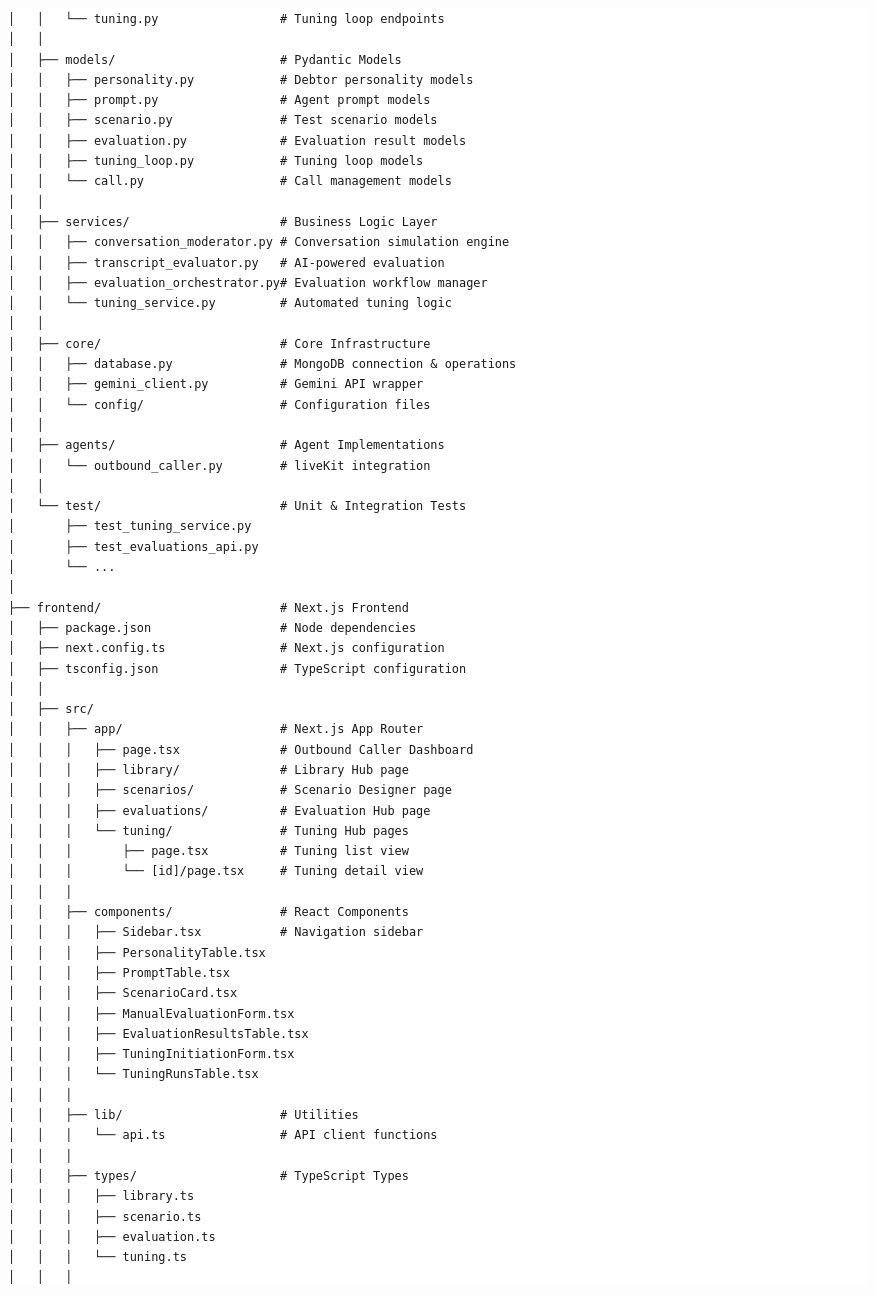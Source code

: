 ```
│   │   └── tuning.py                 # Tuning loop endpoints
│   │
│   ├── models/                       # Pydantic Models
│   │   ├── personality.py            # Debtor personality models
│   │   ├── prompt.py                 # Agent prompt models
│   │   ├── scenario.py               # Test scenario models
│   │   ├── evaluation.py             # Evaluation result models
│   │   ├── tuning_loop.py            # Tuning loop models
│   │   └── call.py                   # Call management models
│   │
│   ├── services/                     # Business Logic Layer
│   │   ├── conversation_moderator.py # Conversation simulation engine
│   │   ├── transcript_evaluator.py   # AI-powered evaluation
│   │   ├── evaluation_orchestrator.py# Evaluation workflow manager
│   │   └── tuning_service.py         # Automated tuning logic
│   │
│   ├── core/                         # Core Infrastructure
│   │   ├── database.py               # MongoDB connection & operations
│   │   ├── gemini_client.py          # Gemini API wrapper
│   │   └── config/                   # Configuration files
│   │
│   ├── agents/                       # Agent Implementations
│   │   └── outbound_caller.py        # liveKit integration
│   │
│   └── test/                         # Unit & Integration Tests
│       ├── test_tuning_service.py
│       ├── test_evaluations_api.py
│       └── ...
│
├── frontend/                         # Next.js Frontend
│   ├── package.json                  # Node dependencies
│   ├── next.config.ts                # Next.js configuration
│   ├── tsconfig.json                 # TypeScript configuration
│   │
│   ├── src/
│   │   ├── app/                      # Next.js App Router
│   │   │   ├── page.tsx              # Outbound Caller Dashboard
│   │   │   ├── library/              # Library Hub page
│   │   │   ├── scenarios/            # Scenario Designer page
│   │   │   ├── evaluations/          # Evaluation Hub page
│   │   │   └── tuning/               # Tuning Hub pages
│   │   │       ├── page.tsx          # Tuning list view
│   │   │       └── [id]/page.tsx     # Tuning detail view
│   │   │
│   │   ├── components/               # React Components
│   │   │   ├── Sidebar.tsx           # Navigation sidebar
│   │   │   ├── PersonalityTable.tsx
│   │   │   ├── PromptTable.tsx
│   │   │   ├── ScenarioCard.tsx
│   │   │   ├── ManualEvaluationForm.tsx
│   │   │   ├── EvaluationResultsTable.tsx
│   │   │   ├── TuningInitiationForm.tsx
│   │   │   └── TuningRunsTable.tsx
│   │   │
│   │   ├── lib/                      # Utilities
│   │   │   └── api.ts                # API client functions
│   │   │
│   │   ├── types/                    # TypeScript Types
│   │   │   ├── library.ts
│   │   │   ├── scenario.ts
│   │   │   ├── evaluation.ts
│   │   │   └── tuning.ts
│   │   │
```
